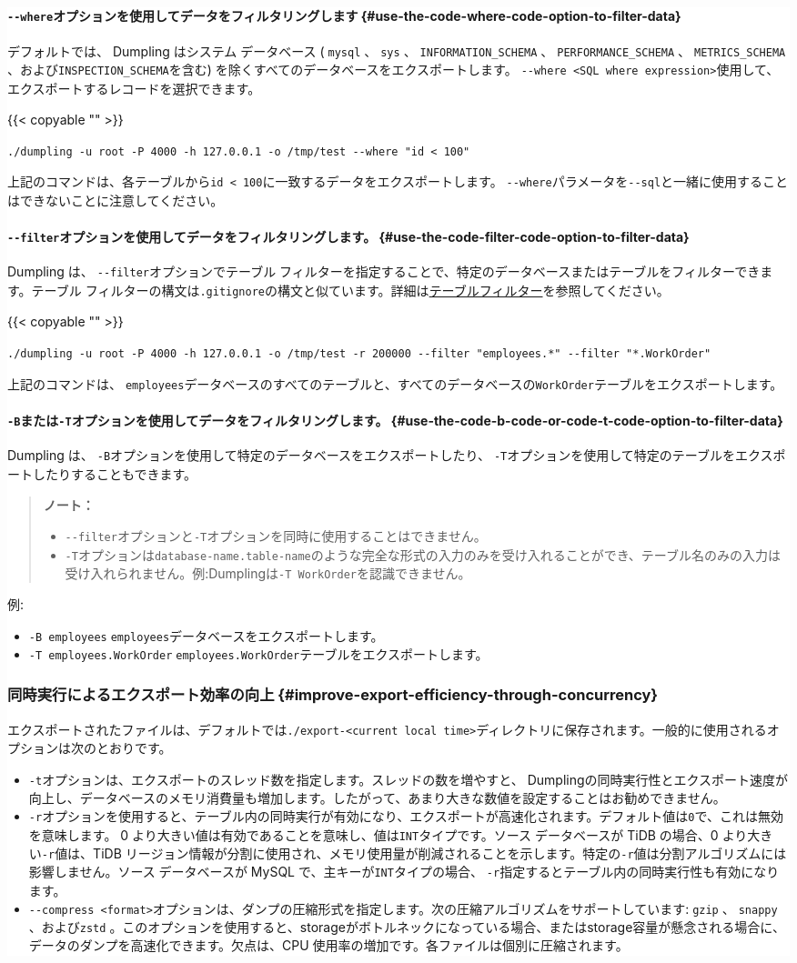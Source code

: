 #### <code>--where</code>オプションを使用してデータをフィルタリングします {#use-the-code-where-code-option-to-filter-data}

デフォルトでは、 Dumpling はシステム データベース ( `mysql` 、 `sys` 、 `INFORMATION_SCHEMA` 、 `PERFORMANCE_SCHEMA` 、 `METRICS_SCHEMA` 、および`INSPECTION_SCHEMA`を含む) を除くすべてのデータベースをエクスポートします。 `--where <SQL where expression>`使用して、エクスポートするレコードを選択できます。

{{< copyable "" >}}

```shell
./dumpling -u root -P 4000 -h 127.0.0.1 -o /tmp/test --where "id < 100"
```

上記のコマンドは、各テーブルから`id < 100`に一致するデータをエクスポートします。 `--where`パラメータを`--sql`と一緒に使用することはできないことに注意してください。

#### <code>--filter</code>オプションを使用してデータをフィルタリングします。 {#use-the-code-filter-code-option-to-filter-data}

Dumpling は、 `--filter`オプションでテーブル フィルターを指定することで、特定のデータベースまたはテーブルをフィルターできます。テーブル フィルターの構文は`.gitignore`の構文と似ています。詳細は[テーブルフィルター](/table-filter.md)を参照してください。

{{< copyable "" >}}

```shell
./dumpling -u root -P 4000 -h 127.0.0.1 -o /tmp/test -r 200000 --filter "employees.*" --filter "*.WorkOrder"
```

上記のコマンドは、 `employees`データベースのすべてのテーブルと、すべてのデータベースの`WorkOrder`テーブルをエクスポートします。

#### <code>-B</code>または<code>-T</code>オプションを使用してデータをフィルタリングします。 {#use-the-code-b-code-or-code-t-code-option-to-filter-data}

Dumpling は、 `-B`オプションを使用して特定のデータベースをエクスポートしたり、 `-T`オプションを使用して特定のテーブルをエクスポートしたりすることもできます。

> **ノート：**
>
> -   `--filter`オプションと`-T`オプションを同時に使用することはできません。
> -   `-T`オプションは`database-name.table-name`のような完全な形式の入力のみを受け入れることができ、テーブル名のみの入力は受け入れられません。例:Dumplingは`-T WorkOrder`を認識できません。

例:

-   `-B employees` `employees`データベースをエクスポートします。
-   `-T employees.WorkOrder` `employees.WorkOrder`テーブルをエクスポートします。

### 同時実行によるエクスポート効率の向上 {#improve-export-efficiency-through-concurrency}

エクスポートされたファイルは、デフォルトでは`./export-<current local time>`ディレクトリに保存されます。一般的に使用されるオプションは次のとおりです。

-   `-t`オプションは、エクスポートのスレッド数を指定します。スレッドの数を増やすと、 Dumplingの同時実行性とエクスポート速度が向上し、データベースのメモリ消費量も増加します。したがって、あまり大きな数値を設定することはお勧めできません。
-   `-r`オプションを使用すると、テーブル内の同時実行が有効になり、エクスポートが高速化されます。デフォルト値は`0`で、これは無効を意味します。 0 より大きい値は有効であることを意味し、値は`INT`タイプです。ソース データベースが TiDB の場合、0 より大きい`-r`値は、TiDB リージョン情報が分割に使用され、メモリ使用量が削減されることを示します。特定の`-r`値は分割アルゴリズムには影響しません。ソース データベースが MySQL で、主キーが`INT`タイプの場合、 `-r`指定するとテーブル内の同時実行性も有効になります。
-   `--compress <format>`オプションは、ダンプの圧縮形式を指定します。次の圧縮アルゴリズムをサポートしています: `gzip` 、 `snappy` 、および`zstd` 。このオプションを使用すると、storageがボトルネックになっている場合、またはstorage容量が懸念される場合に、データのダンプを高速化できます。欠点は、CPU 使用率の増加です。各ファイルは個別に圧縮されます。
